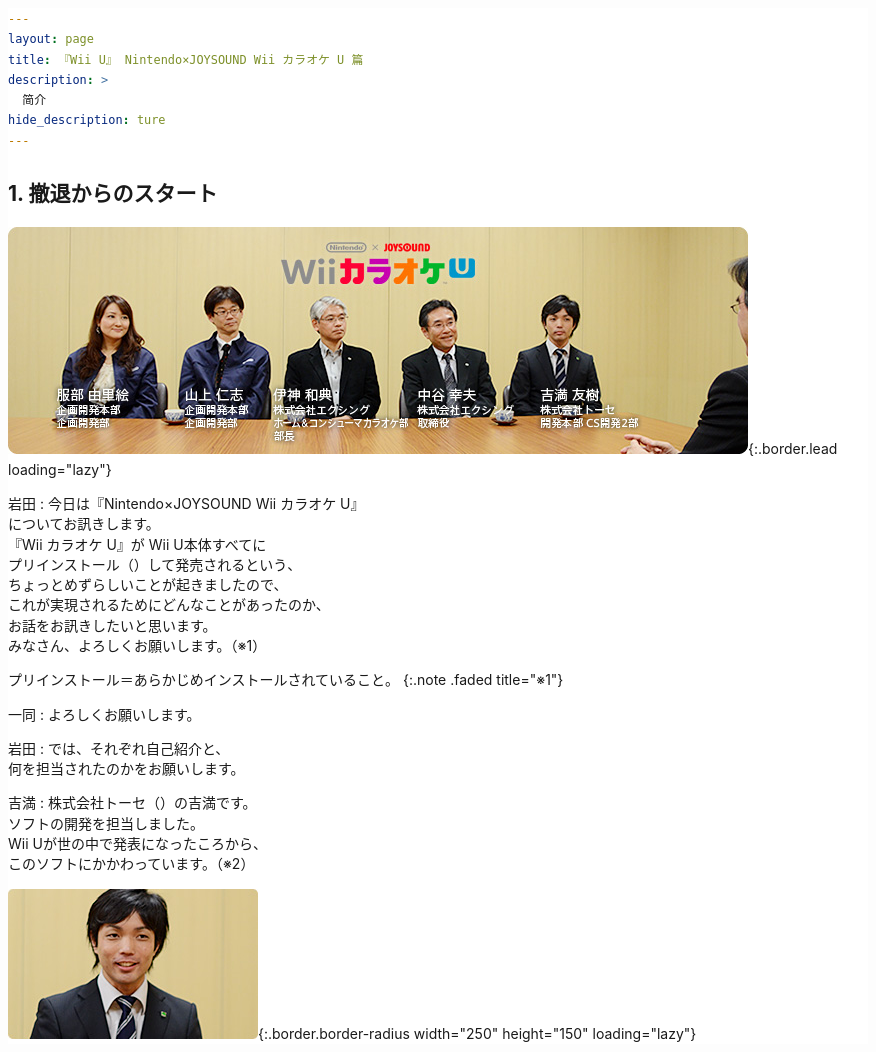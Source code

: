 ```yaml
---
layout: page
title: 『Wii U』 Nintendo×JOYSOUND Wii カラオケ U 篇
description: >
  简介
hide_description: ture
---
```


## 1. 撤退からのスタート

![](/interviews/jp/wiiu/hardware/vol9/img/mainvisual1.jpg){:.border.lead loading="lazy"}



岩田
: 今日は『Nintendo×JOYSOUND Wii カラオケ U』<br>についてお訊きします。<br>『Wii カラオケ U』が Wii U本体すべてに<br>プリインストール（）して発売されるという、<br>ちょっとめずらしいことが起きましたので、<br>これが実現されるためにどんなことがあったのか、<br>お話をお訊きしたいと思います。<br>みなさん、よろしくお願いします。（※1）



プリインストール＝あらかじめインストールされていること。
{:.note .faded title="※1"}

一同
: よろしくお願いします。

岩田
: では、それぞれ自己紹介と、<br>何を担当されたのかをお願いします。

吉満
: 株式会社トーセ（）の吉満です。<br>ソフトの開発を担当しました。<br>Wii Uが世の中で発表になったころから、<br>このソフトにかかわっています。（※2）

![](/interviews/jp/wiiu/hardware/vol9/img/photo1.jpg){:.border.border-radius width="250" height="150"  loading="lazy"}

